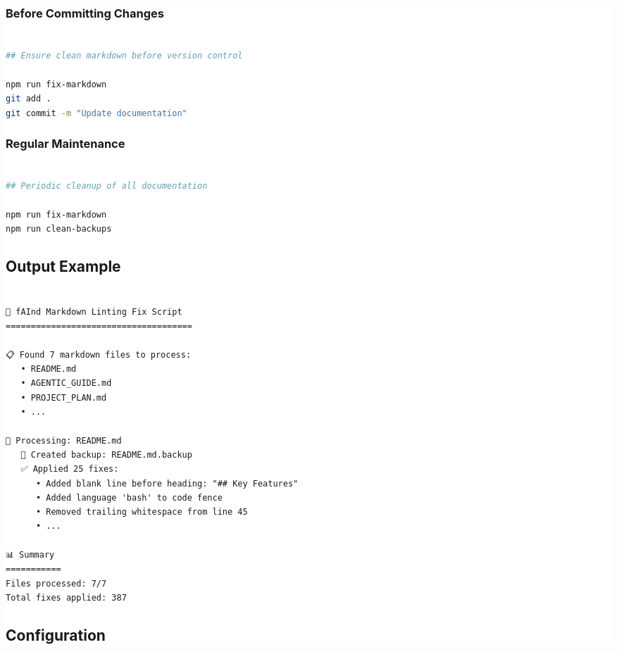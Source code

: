 ### Before Committing Changes

```bash

## Ensure clean markdown before version control

npm run fix-markdown
git add .
git commit -m "Update documentation"

```

### Regular Maintenance

```bash

## Periodic cleanup of all documentation

npm run fix-markdown
npm run clean-backups

```

## Output Example

```

🔧 fAInd Markdown Linting Fix Script
=====================================

📋 Found 7 markdown files to process:
   • README.md
   • AGENTIC_GUIDE.md
   • PROJECT_PLAN.md
   • ...

📝 Processing: README.md
   💾 Created backup: README.md.backup
   ✅ Applied 25 fixes:
      • Added blank line before heading: "## Key Features"
      • Added language 'bash' to code fence
      • Removed trailing whitespace from line 45
      • ...

📊 Summary
===========
Files processed: 7/7
Total fixes applied: 387

```

## Configuration
